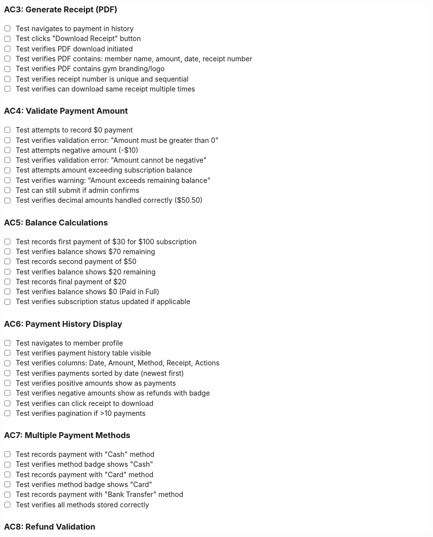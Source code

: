 ### AC3: Generate Receipt (PDF)

- [ ] Test navigates to payment in history
- [ ] Test clicks "Download Receipt" button
- [ ] Test verifies PDF download initiated
- [ ] Test verifies PDF contains: member name, amount, date, receipt number
- [ ] Test verifies PDF contains gym branding/logo
- [ ] Test verifies receipt number is unique and sequential
- [ ] Test verifies can download same receipt multiple times

### AC4: Validate Payment Amount

- [ ] Test attempts to record $0 payment
- [ ] Test verifies validation error: "Amount must be greater than 0"
- [ ] Test attempts negative amount (-$10)
- [ ] Test verifies validation error: "Amount cannot be negative"
- [ ] Test attempts amount exceeding subscription balance
- [ ] Test verifies warning: "Amount exceeds remaining balance"
- [ ] Test can still submit if admin confirms
- [ ] Test verifies decimal amounts handled correctly ($50.50)

### AC5: Balance Calculations

- [ ] Test records first payment of $30 for $100 subscription
- [ ] Test verifies balance shows $70 remaining
- [ ] Test records second payment of $50
- [ ] Test verifies balance shows $20 remaining
- [ ] Test records final payment of $20
- [ ] Test verifies balance shows $0 (Paid in Full)
- [ ] Test verifies subscription status updated if applicable

### AC6: Payment History Display

- [ ] Test navigates to member profile
- [ ] Test verifies payment history table visible
- [ ] Test verifies columns: Date, Amount, Method, Receipt, Actions
- [ ] Test verifies payments sorted by date (newest first)
- [ ] Test verifies positive amounts show as payments
- [ ] Test verifies negative amounts show as refunds with badge
- [ ] Test verifies can click receipt to download
- [ ] Test verifies pagination if >10 payments

### AC7: Multiple Payment Methods

- [ ] Test records payment with "Cash" method
- [ ] Test verifies method badge shows "Cash"
- [ ] Test records payment with "Card" method
- [ ] Test verifies method badge shows "Card"
- [ ] Test records payment with "Bank Transfer" method
- [ ] Test verifies all methods stored correctly

### AC8: Refund Validation
